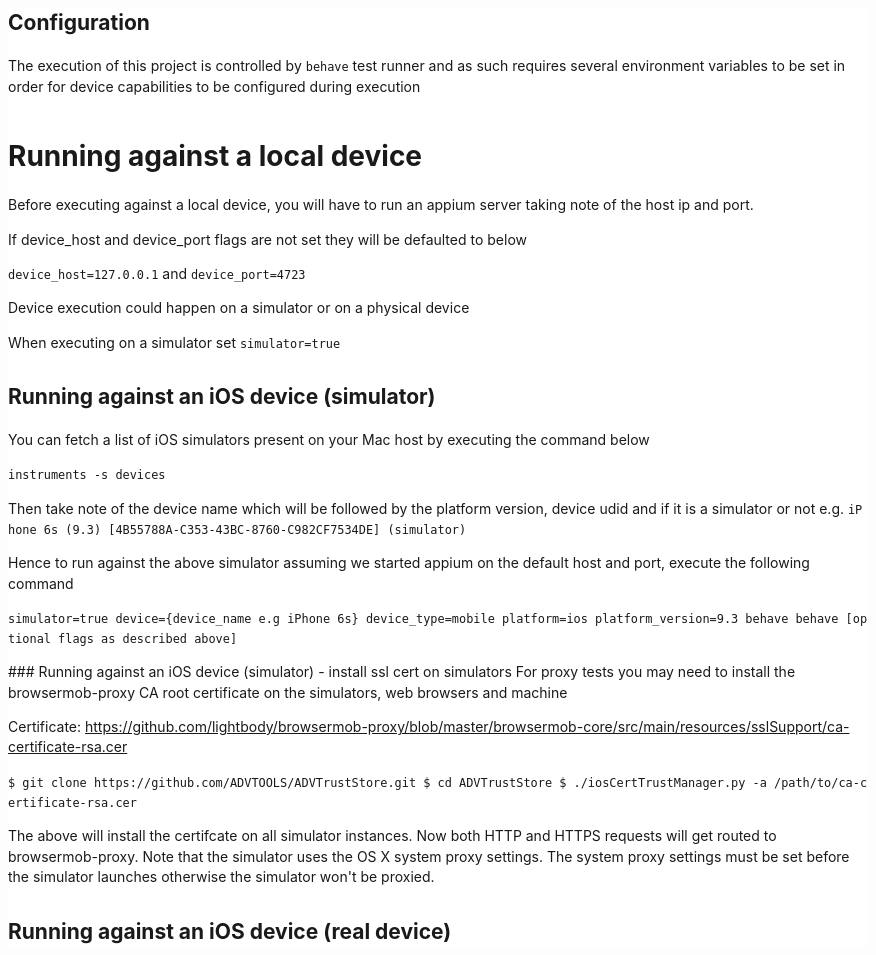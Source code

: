 
## Configuration

The execution of this project is controlled by `behave` test runner and as such requires several environment variables to be set in order for device capabilities to be configured during execution

# Running against a local device

Before executing against a local device, you will have to run an appium server taking note of the host ip and port.

If device_host and device_port flags are not set they will be defaulted to below

`device_host=127.0.0.1` and `device_port=4723`

Device execution could happen on a simulator or on a physical device

When executing on a simulator set `simulator=true`

## Running against an iOS device (simulator)

You can fetch a list of iOS simulators present on your Mac host by executing the command below

`instruments -s devices`

Then take note of the device name which will be followed by the platform version, device udid and if it is a simulator or not e.g. `iPhone 6s (9.3) [4B55788A-C353-43BC-8760-C982CF7534DE] (simulator)`

Hence to run against the above simulator assuming we started appium on the default host and port, execute the following command

`simulator=true device={device_name e.g iPhone 6s} device_type=mobile platform=ios platform_version=9.3 behave behave [optional flags as described above]`


### Running against an iOS device (simulator) - install ssl cert on simulators
For proxy tests you may need to install the browsermob-proxy CA root certificate on the simulators, web browsers and machine

Certificate:
https://github.com/lightbody/browsermob-proxy/blob/master/browsermob-core/src/main/resources/sslSupport/ca-certificate-rsa.cer

`$ git clone https://github.com/ADVTOOLS/ADVTrustStore.git
$ cd ADVTrustStore
$ ./iosCertTrustManager.py -a /path/to/ca-certificate-rsa.cer`

The above will install the certifcate on all simulator instances. Now both HTTP and HTTPS requests will get routed to browsermob-proxy. Note that the simulator uses the OS X system proxy settings. The system proxy settings must be set before the simulator launches otherwise the simulator won't be proxied.


## Running against an iOS device (real device)
